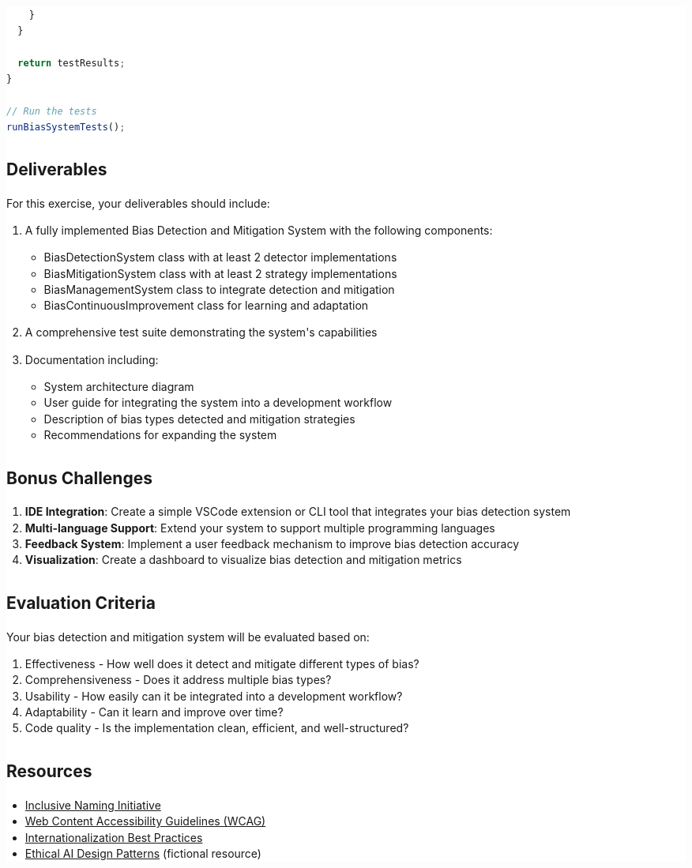 ```javascript
    }
  }
  
  return testResults;
}

// Run the tests
runBiasSystemTests();
```

## Deliverables

For this exercise, your deliverables should include:

1. A fully implemented Bias Detection and Mitigation System with the following components:
   - BiasDetectionSystem class with at least 2 detector implementations
   - BiasMitigationSystem class with at least 2 strategy implementations
   - BiasManagementSystem class to integrate detection and mitigation
   - BiasContinuousImprovement class for learning and adaptation

2. A comprehensive test suite demonstrating the system's capabilities

3. Documentation including:
   - System architecture diagram
   - User guide for integrating the system into a development workflow
   - Description of bias types detected and mitigation strategies
   - Recommendations for expanding the system

## Bonus Challenges

1. **IDE Integration**: Create a simple VSCode extension or CLI tool that integrates your bias detection system
2. **Multi-language Support**: Extend your system to support multiple programming languages
3. **Feedback System**: Implement a user feedback mechanism to improve bias detection accuracy
4. **Visualization**: Create a dashboard to visualize bias detection and mitigation metrics

## Evaluation Criteria

Your bias detection and mitigation system will be evaluated based on:

1. Effectiveness - How well does it detect and mitigate different types of bias?
2. Comprehensiveness - Does it address multiple bias types?
3. Usability - How easily can it be integrated into a development workflow?
4. Adaptability - Can it learn and improve over time?
5. Code quality - Is the implementation clean, efficient, and well-structured?

## Resources

- [Inclusive Naming Initiative](https://inclusivenaming.org/)
- [Web Content Accessibility Guidelines (WCAG)](https://www.w3.org/WAI/standards-guidelines/wcag/)
- [Internationalization Best Practices](https://www.w3.org/International/quicktips/)
- [Ethical AI Design Patterns](https://example.com/ethical-ai-patterns) (fictional resource)
